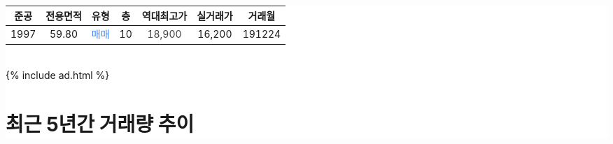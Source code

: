 |준공|전용면적|유형|층|역대최고가|실거래가|거래월|
|:---:|:---:|:---:|:---:|:---:|:---:|:---:|
|1997|59.80|<span style="color:#4285f3">매매</span>|10|<span style="color:#444444">18,900</span>|16,200|191224|


<br>
{% include ad.html %}
<br>

# 최근 5년간 거래량 추이


<div style="width:100%;">
    <canvas id="deal_progress" height="200"></canvas>
</div>

<script>
new Chart(document.getElementById("deal_progress"), {
    type: 'line',
    data: {
        labels: ['201501','201502','201503','201504','201505','201506','201507','201508','201509','201510','201511','201512','201601','201602','201603','201604','201605','201606','201607','201608','201609','201610','201611','201612','201701','201702','201703','201704','201705','201706','201707','201708','201709','201710','201711','201712','201801','201802','201803','201804','201805','201806','201807','201808','201809','201810','201811','201812','201901','201902','201903','201904','201905','201906','201907','201908','201909','201910','201911','201912','202001'],
        datasets: [{
            label: '매매',
            pointRadius: 1,
            data: [21, 14, 24, 9, 19, 12, 23, 9, 14, 18, 14, 8, 11, 10, 15, 13, 11, 11, 16, 16, 21, 17, 10, 24, 8, 15, 17, 11, 22, 17, 20, 26, 19, 25, 27, 22, 13, 18, 23, 17, 12, 14, 15, 19, 32, 30, 19, 37, 21, 9, 20, 17, 7, 13, 14, 8, 23, 28, 33, 54, 3],
            borderColor: "rgba(255, 201, 14, 1)",
            backgroundColor: "rgba(255, 201, 14, 0.5)",
            fill: false,
            lineTension: 0
        },{
            label: '전월세',
            pointRadius: 1,
            data: [22, 12, 13, 10, 12, 17, 12, 16, 11, 10, 7, 35, 49, 50, 30, 13, 17, 12, 19, 14, 27, 15, 7, 18, 10, 13, 17, 12, 13, 10, 11, 10, 16, 16, 18, 32, 71, 65, 77, 58, 47, 34, 39, 20, 27, 24, 10, 17, 19, 12, 16, 14, 11, 13, 18, 16, 12, 10, 19, 25, 2],
            borderColor: "rgba(0, 141, 185, 1)",
            backgroundColor: "rgba(0, 141, 185, 0.5)",
            fill: false,
            lineTension: 0
        }
        ]
    },
    options: {
        responsive: true,
        title: {
            display: false
        },
        tooltips: {
            mode: 'index',
            intersect: false
        },
        hover: {
            mode: 'nearest',
            intersect: true
        },
        scales: {
            xAxes: [{